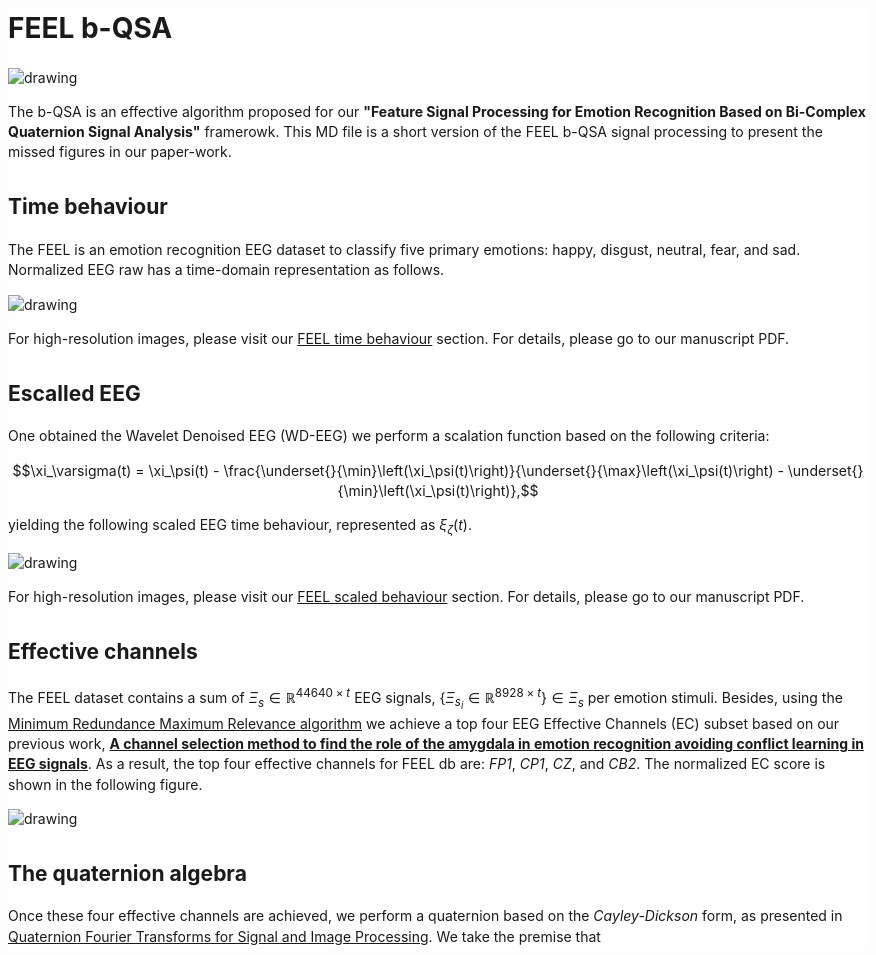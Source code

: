 # FEEL b-QSA
<img src="https://github.com/Almanza-Conejo/bQSA-EEG/blob/main/images/FEEL/bicomplexProduct/images/bicomplexProductSEEDVgeneral.svg" alt="drawing" width="2000"/>

The b-QSA is an effective algorithm proposed for our **"Feature Signal Processing for Emotion Recognition Based on Bi-Complex Quaternion Signal Analysis"** framerowk.
This MD file is a short version of the FEEL b-QSA signal processing to present the missed figures in our paper-work.

## Time behaviour
The FEEL is an emotion recognition EEG dataset to classify five primary emotions: happy, disgust, neutral, fear, and sad.
Normalized EEG raw has a time-domain representation as follows.

<img src="https://github.com/Almanza-Conejo/bQSA-EEG/blob/main/images/FEEL/timeBehaviour/images/FEEL%20time%20general.svg" alt="drawing" width="2000"/>

For high-resolution images, please visit our [FEEL time behaviour](https://github.com/Almanza-Conejo/bQSA-EEG/blob/main/images/FEEL/timeBehaviour/timeBehaviourEEG.md) section.
For details, please go to our manuscript PDF.

## Escalled EEG

One obtained the Wavelet Denoised EEG (WD-EEG) we perform a scalation function based on the following criteria:

$$\xi_\varsigma(t) = \xi_\psi(t) - \frac{\underset{}{\min}\left(\xi_\psi(t)\right)}{\underset{}{\max}\left(\xi_\psi(t)\right) - \underset{}{\min}\left(\xi_\psi(t)\right)},$$

yielding the following scaled EEG time behaviour, represented as $\xi_{\zeta}\left(t\right)$.

<img src="https://github.com/Almanza-Conejo/bQSA-EEG/blob/main/images/FEEL/scalledBehaviour/FEEL%20scaled%20general.svg" alt="drawing" width="2000"/>

For high-resolution images, please visit our [FEEL scaled behaviour](https://github.com/Almanza-Conejo/bQSA-EEG/blob/main/images/FEEL/scalledBehaviour/FEEL%20b-QSA%20scaled%20processing.md) section.
For details, please go to our manuscript PDF.

## Effective channels

The FEEL dataset contains a sum of $\Xi_{s} \in \mathbb{R}^{44640 \times t}$ EEG signals, $\lbrace \Xi_{s_i} \in \mathbb{R}^{8928 \times t} \rbrace \in \Xi_{s}$ per emotion stimuli. Besides, using the [Minimum Redundance Maximum Relevance algorithm](https://doi.org/10.1142/S0219720005001004) we achieve a top four EEG Effective Channels (EC) subset based on our previous work, [**A channel selection method to find the role of the amygdala in emotion recognition avoiding conflict learning in EEG signals**](https://doi.org/10.1016/j.engappai.2023.106971). As a result, the top four effective channels for FEEL db are: *FP1*, *CP1*, *CZ*, and *CB2*. The normalized EC score is shown in the following figure.

<img src="https://github.com/Almanza-Conejo/bQSA-EEG/blob/main/images/FEEL/effectiveChannels/ecSEED.svg" alt="drawing" width="2000"/>

## The quaternion algebra
Once these four effective channels are achieved, we perform a quaternion based on the *Cayley-Dickson* form, as presented in [Quaternion Fourier Transforms for Signal and Image Processing](10.1002/9781118930908). We take the premise that
